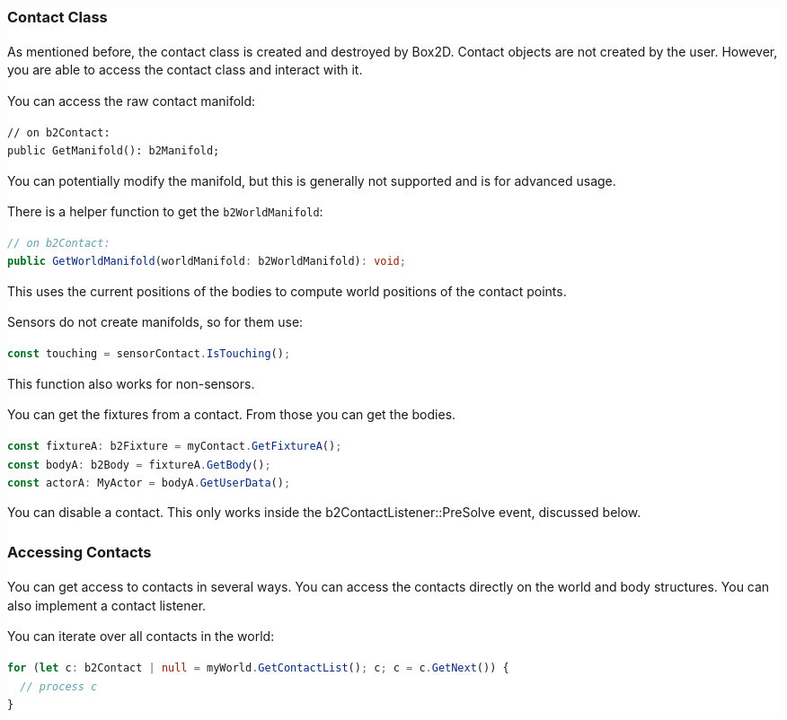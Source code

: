 ### Contact Class

As mentioned before, the contact class is created and destroyed by
Box2D. Contact objects are not created by the user. However, you are
able to access the contact class and interact with it.

You can access the raw contact manifold:

```ts:
// on b2Contact:
public GetManifold(): b2Manifold;
```

You can potentially modify the manifold, but this is generally not
supported and is for advanced usage.

There is a helper function to get the `b2WorldManifold`:

```ts
// on b2Contact:
public GetWorldManifold(worldManifold: b2WorldManifold): void;
```

This uses the current positions of the bodies to compute world positions
of the contact points.

Sensors do not create manifolds, so for them use:

```ts
const touching = sensorContact.IsTouching();
```

This function also works for non-sensors.

You can get the fixtures from a contact. From those you can get the
bodies.

```ts
const fixtureA: b2Fixture = myContact.GetFixtureA();
const bodyA: b2Body = fixtureA.GetBody();
const actorA: MyActor = bodyA.GetUserData();
```

You can disable a contact. This only works inside the
b2ContactListener::PreSolve event, discussed below.

### Accessing Contacts

You can get access to contacts in several ways. You can access the
contacts directly on the world and body structures. You can also
implement a contact listener.

You can iterate over all contacts in the world:

```ts
for (let c: b2Contact | null = myWorld.GetContactList(); c; c = c.GetNext()) {
  // process c
}
```
